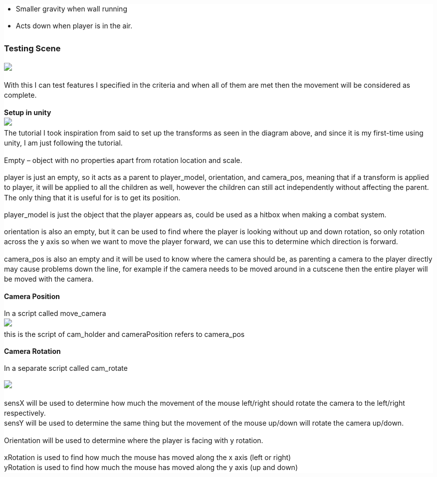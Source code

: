 - Smaller gravity when wall running 
    
- Acts down when player is in the air. 
    

### **Testing Scene** 

![](file:///C:/Users/dimki/AppData/Local/Temp/lu1544013jnx.tmp/lu1544013jo0_tmp_aa6f8226a38856f8.png)  

With this I can test features I specified in the criteria and when all of them are met then the movement will be considered as complete. 

**Setup in unity**   
![](file:///C:/Users/dimki/AppData/Local/Temp/lu1544013jnx.tmp/lu1544013jo0_tmp_7aeb4531fb2bf749.png)    
The tutorial I took inspiration from said to set up the transforms as seen in the diagram above, and since it is my first-time using unity, I am just following the tutorial. 

Empty – object with no properties apart from rotation location and scale. 

player is just an empty, so it acts as a parent to player_model, orientation, and camera_pos, meaning that if a transform is applied to player, it will be applied to all the children as well, however the children can still act independently without affecting the parent. The only thing that it is useful for is to get its position. 

player_model is just the object that the player appears as, could be used as a hitbox when making a combat system. 

orientation is also an empty, but it can be used to find where the player is looking without up and down rotation, so only rotation across the y axis so when we want to move the player forward, we can use this to determine which direction is forward.  

camera_pos is also an empty and it will be used to know where the camera should be, as parenting a camera to the player directly may cause problems down the line, for example if the camera needs to be moved around in a cutscene then the entire player will be moved with the camera. 

**Camera Position** 

In a script called move_camera   
![](file:///C:/Users/dimki/AppData/Local/Temp/lu1544013jnx.tmp/lu1544013jo0_tmp_c95c565b5c9a4aff.png)    
this is the script of cam_holder and cameraPosition refers to camera_pos 

**Camera Rotation** 

In a separate script called cam_rotate 

![](file:///C:/Users/dimki/AppData/Local/Temp/lu1544013jnx.tmp/lu1544013jo0_tmp_fc6a39b66cdf58fa.png)  

sensX will be used to determine how much the movement of the mouse left/right should rotate the camera to the left/right respectively.   
sensY will be used to determine the same thing but the movement of the mouse up/down will rotate the camera up/down. 

Orientation will be used to determine where the player is facing with y rotation. 

xRotation is used to find how much the mouse has moved along the x axis (left or right)   
yRotation is used to find how much the mouse has moved along the y axis (up and down) 
